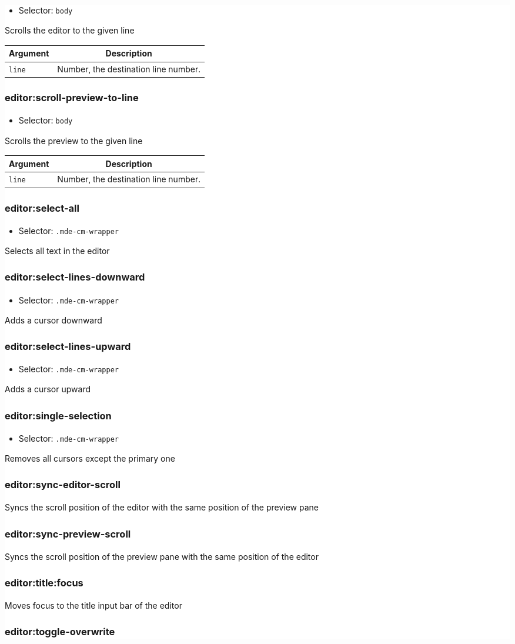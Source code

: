 - Selector: `body`

Scrolls the editor to the given line

| Argument | Description                          |
| -------- | ------------------------------------ |
| `line`   | Number, the destination line number. |

### editor:scroll-preview-to-line

- Selector: `body`

Scrolls the preview to the given line

| Argument | Description                          |
| -------- | ------------------------------------ |
| `line`   | Number, the destination line number. |

### editor:select-all

- Selector: `.mde-cm-wrapper`

Selects all text in the editor

### editor:select-lines-downward

- Selector: `.mde-cm-wrapper`

Adds a cursor downward

### editor:select-lines-upward

- Selector: `.mde-cm-wrapper`

Adds a cursor upward

### editor:single-selection

- Selector: `.mde-cm-wrapper`

Removes all cursors except the primary one

### editor:sync-editor-scroll

Syncs the scroll position of the editor with the same position of the preview pane

### editor:sync-preview-scroll

Syncs the scroll position of the preview pane with the same position of the editor

### editor:title:focus

Moves focus to the title input bar of the editor

### editor:toggle-overwrite
